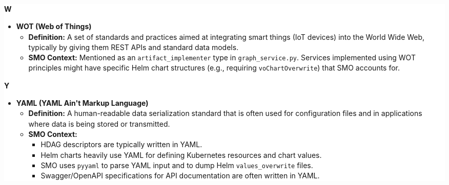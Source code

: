 **W**

*   **WOT (Web of Things)**
    *   **Definition:** A set of standards and practices aimed at integrating smart things (IoT devices) into the World Wide Web, typically by giving them REST APIs and standard data models.
    *   **SMO Context:** Mentioned as an `artifact_implementer` type in `graph_service.py`. Services implemented using WOT principles might have specific Helm chart structures (e.g., requiring `voChartOverwrite`) that SMO accounts for.

**Y**

*   **YAML (YAML Ain't Markup Language)**
    *   **Definition:** A human-readable data serialization standard that is often used for configuration files and in applications where data is being stored or transmitted.
    *   **SMO Context:**
        *   HDAG descriptors are typically written in YAML.
        *   Helm charts heavily use YAML for defining Kubernetes resources and chart values.
        *   SMO uses `pyyaml` to parse YAML input and to dump Helm `values_overwrite` files.
        *   Swagger/OpenAPI specifications for API documentation are often written in YAML.
